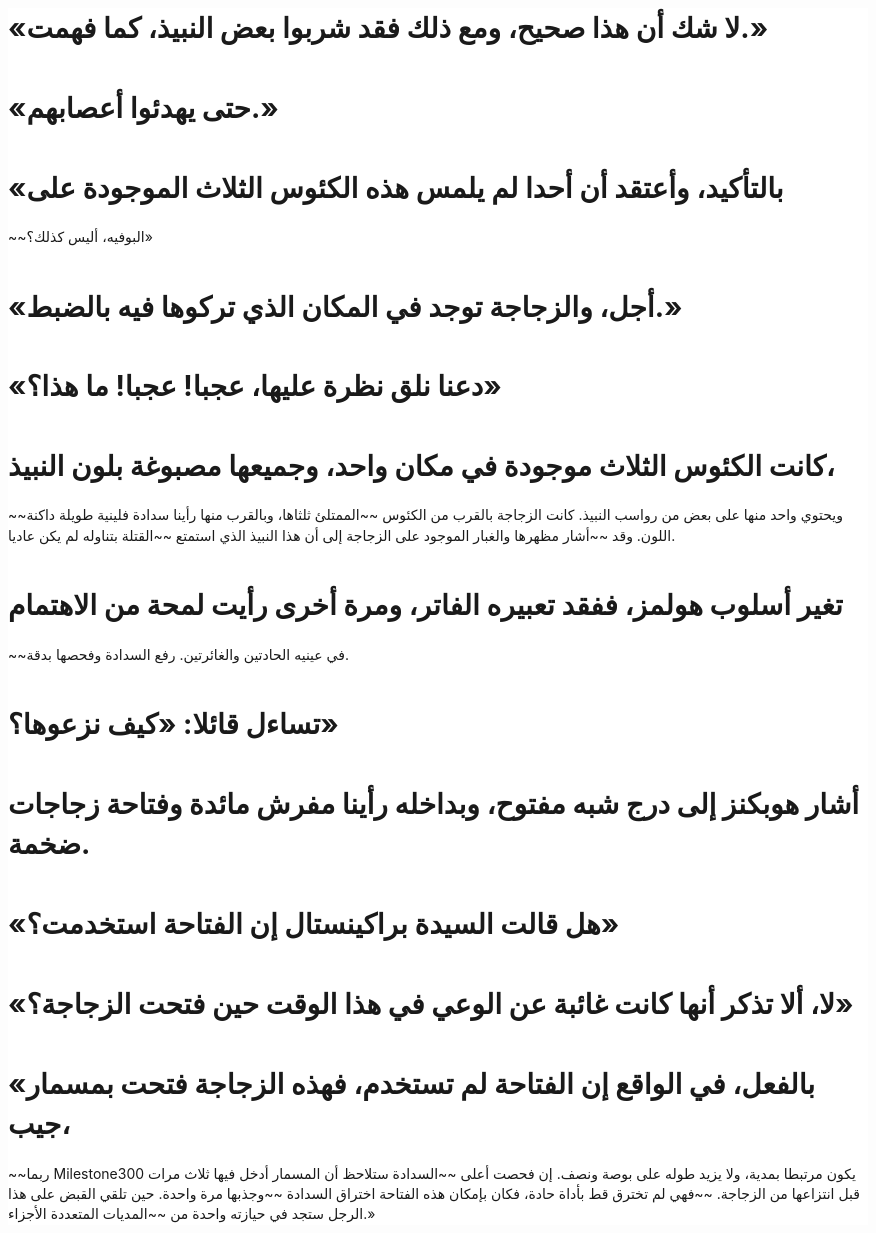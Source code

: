 # «لا شك أن هذا صحيح، ومع ذلك فقد شربوا بعض النبيذ، كما فهمت.»

# «حتى يهدئوا أعصابهم.»

# «بالتأكيد، وأعتقد أن أحدا لم يلمس هذه الكئوس الثلاث الموجودة على
~~البوفيه، أليس كذلك؟»

# «أجل، والزجاجة توجد في المكان الذي تركوها فيه بالضبط.»

# «دعنا نلق نظرة عليها، عجبا! عجبا! ما هذا؟»

# كانت الكئوس الثلاث موجودة في مكان واحد، وجميعها مصبوغة بلون النبيذ،
~~ويحتوي واحد منها على بعض من رواسب النبيذ. كانت الزجاجة بالقرب من الكئوس
~~الممتلئ ثلثاها، وبالقرب منها رأينا سدادة فلينية طويلة داكنة اللون. وقد
~~أشار مظهرها والغبار الموجود على الزجاجة إلى أن هذا النبيذ الذي استمتع
~~القتلة بتناوله لم يكن عاديا.

# تغير أسلوب هولمز، ففقد تعبيره الفاتر، ومرة أخرى رأيت لمحة من الاهتمام
~~في عينيه الحادتين والغائرتين. رفع السدادة وفحصها بدقة.

# تساءل قائلا: «كيف نزعوها؟»

# أشار هوبكنز إلى درج شبه مفتوح، وبداخله رأينا مفرش مائدة وفتاحة زجاجات ضخمة.

# «هل قالت السيدة براكينستال إن الفتاحة استخدمت؟»

# «لا، ألا تذكر أنها كانت غائبة عن الوعي في هذا الوقت حين فتحت الزجاجة؟»

# «بالفعل، في الواقع إن الفتاحة لم تستخدم، فهذه الزجاجة فتحت بمسمار جيب،
~~ربما  Milestone300  يكون مرتبطا بمدية، ولا يزيد طوله على بوصة ونصف. إن فحصت أعلى
~~السدادة ستلاحظ أن المسمار أدخل فيها ثلاث مرات قبل انتزاعها من الزجاجة.
~~فهي لم تخترق قط بأداة حادة، فكان بإمكان هذه الفتاحة اختراق السدادة
~~وجذبها مرة واحدة. حين تلقي القبض على هذا الرجل ستجد في حيازته واحدة من
~~المديات المتعددة الأجزاء.»

